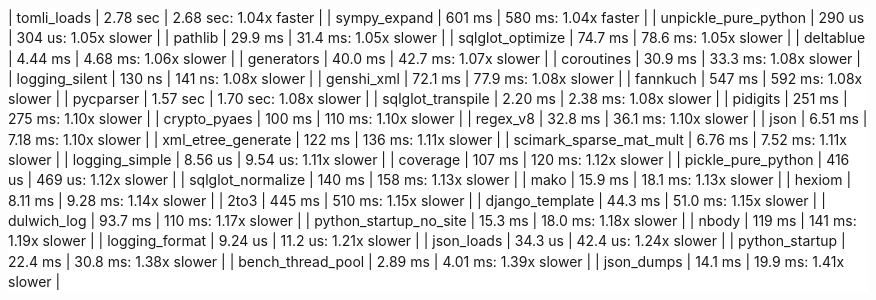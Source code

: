 | tomli_loads                | 2.78 sec                                                     | 2.68 sec: 1.04x faster                                                 |
| sympy_expand               | 601 ms                                                       | 580 ms: 1.04x faster                                                   |
| unpickle_pure_python       | 290 us                                                       | 304 us: 1.05x slower                                                   |
| pathlib                    | 29.9 ms                                                      | 31.4 ms: 1.05x slower                                                  |
| sqlglot_optimize           | 74.7 ms                                                      | 78.6 ms: 1.05x slower                                                  |
| deltablue                  | 4.44 ms                                                      | 4.68 ms: 1.06x slower                                                  |
| generators                 | 40.0 ms                                                      | 42.7 ms: 1.07x slower                                                  |
| coroutines                 | 30.9 ms                                                      | 33.3 ms: 1.08x slower                                                  |
| logging_silent             | 130 ns                                                       | 141 ns: 1.08x slower                                                   |
| genshi_xml                 | 72.1 ms                                                      | 77.9 ms: 1.08x slower                                                  |
| fannkuch                   | 547 ms                                                       | 592 ms: 1.08x slower                                                   |
| pycparser                  | 1.57 sec                                                     | 1.70 sec: 1.08x slower                                                 |
| sqlglot_transpile          | 2.20 ms                                                      | 2.38 ms: 1.08x slower                                                  |
| pidigits                   | 251 ms                                                       | 275 ms: 1.10x slower                                                   |
| crypto_pyaes               | 100 ms                                                       | 110 ms: 1.10x slower                                                   |
| regex_v8                   | 32.8 ms                                                      | 36.1 ms: 1.10x slower                                                  |
| json                       | 6.51 ms                                                      | 7.18 ms: 1.10x slower                                                  |
| xml_etree_generate         | 122 ms                                                       | 136 ms: 1.11x slower                                                   |
| scimark_sparse_mat_mult    | 6.76 ms                                                      | 7.52 ms: 1.11x slower                                                  |
| logging_simple             | 8.56 us                                                      | 9.54 us: 1.11x slower                                                  |
| coverage                   | 107 ms                                                       | 120 ms: 1.12x slower                                                   |
| pickle_pure_python         | 416 us                                                       | 469 us: 1.12x slower                                                   |
| sqlglot_normalize          | 140 ms                                                       | 158 ms: 1.13x slower                                                   |
| mako                       | 15.9 ms                                                      | 18.1 ms: 1.13x slower                                                  |
| hexiom                     | 8.11 ms                                                      | 9.28 ms: 1.14x slower                                                  |
| 2to3                       | 445 ms                                                       | 510 ms: 1.15x slower                                                   |
| django_template            | 44.3 ms                                                      | 51.0 ms: 1.15x slower                                                  |
| dulwich_log                | 93.7 ms                                                      | 110 ms: 1.17x slower                                                   |
| python_startup_no_site     | 15.3 ms                                                      | 18.0 ms: 1.18x slower                                                  |
| nbody                      | 119 ms                                                       | 141 ms: 1.19x slower                                                   |
| logging_format             | 9.24 us                                                      | 11.2 us: 1.21x slower                                                  |
| json_loads                 | 34.3 us                                                      | 42.4 us: 1.24x slower                                                  |
| python_startup             | 22.4 ms                                                      | 30.8 ms: 1.38x slower                                                  |
| bench_thread_pool          | 2.89 ms                                                      | 4.01 ms: 1.39x slower                                                  |
| json_dumps                 | 14.1 ms                                                      | 19.9 ms: 1.41x slower                                                  |
